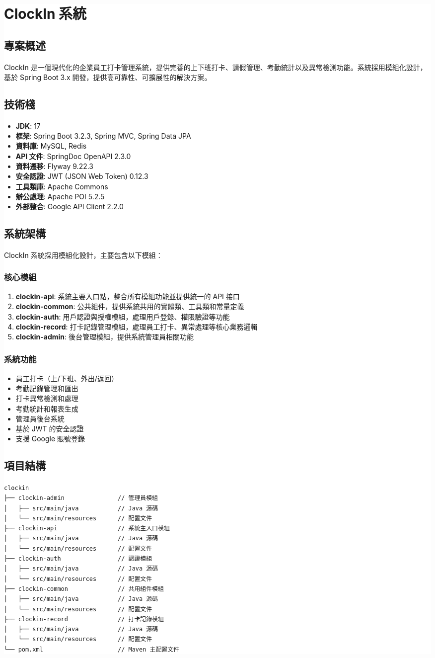 # ClockIn 系統

## 專案概述

ClockIn 是一個現代化的企業員工打卡管理系統，提供完善的上下班打卡、請假管理、考勤統計以及異常檢測功能。系統採用模組化設計，基於 Spring Boot 3.x 開發，提供高可靠性、可擴展性的解決方案。

## 技術棧

- **JDK**: 17
- **框架**: Spring Boot 3.2.3, Spring MVC, Spring Data JPA
- **資料庫**: MySQL, Redis
- **API 文件**: SpringDoc OpenAPI 2.3.0
- **資料遷移**: Flyway 9.22.3
- **安全認證**: JWT (JSON Web Token) 0.12.3
- **工具類庫**: Apache Commons
- **辦公處理**: Apache POI 5.2.5
- **外部整合**: Google API Client 2.2.0

## 系統架構

ClockIn 系統採用模組化設計，主要包含以下模組：

### 核心模組

1. **clockin-api**: 系統主要入口點，整合所有模組功能並提供統一的 API 接口
2. **clockin-common**: 公共組件，提供系統共用的實體類、工具類和常量定義
3. **clockin-auth**: 用戶認證與授權模組，處理用戶登錄、權限驗證等功能
4. **clockin-record**: 打卡記錄管理模組，處理員工打卡、異常處理等核心業務邏輯
5. **clockin-admin**: 後台管理模組，提供系統管理員相關功能

### 系統功能

- 員工打卡（上/下班、外出/返回）
- 考勤記錄管理和匯出
- 打卡異常檢測和處理
- 考勤統計和報表生成
- 管理員後台系統
- 基於 JWT 的安全認證
- 支援 Google 賬號登錄

## 項目結構

```
clockin
├── clockin-admin               // 管理員模組
│   ├── src/main/java           // Java 源碼
│   └── src/main/resources      // 配置文件
├── clockin-api                 // 系統主入口模組
│   ├── src/main/java           // Java 源碼
│   └── src/main/resources      // 配置文件
├── clockin-auth                // 認證模組
│   ├── src/main/java           // Java 源碼
│   └── src/main/resources      // 配置文件
├── clockin-common              // 共用組件模組
│   ├── src/main/java           // Java 源碼
│   └── src/main/resources      // 配置文件
├── clockin-record              // 打卡記錄模組
│   ├── src/main/java           // Java 源碼
│   └── src/main/resources      // 配置文件
└── pom.xml                     // Maven 主配置文件
```